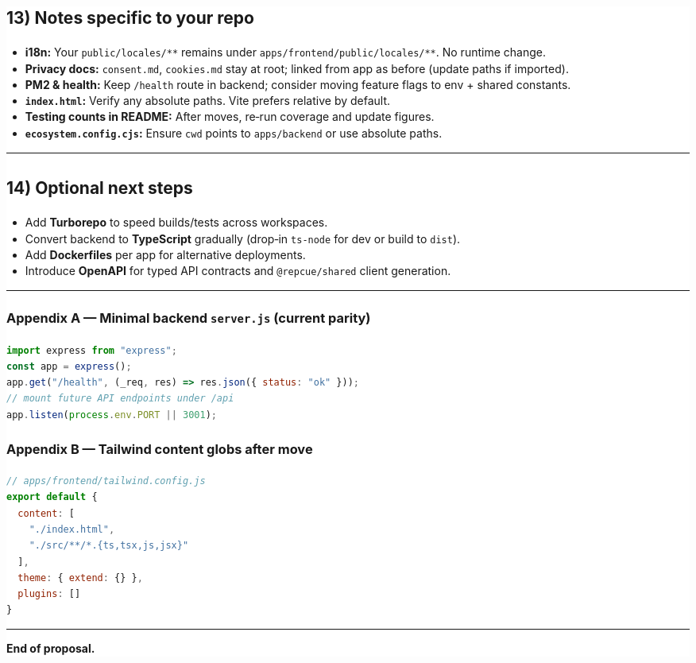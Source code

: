 
## 13) Notes specific to your repo

- **i18n:** Your `public/locales/**` remains under `apps/frontend/public/locales/**`. No runtime change.
- **Privacy docs:** `consent.md`, `cookies.md` stay at root; linked from app as before (update paths if imported).
- **PM2 & health:** Keep `/health` route in backend; consider moving feature flags to env + shared constants.
- **`index.html`:** Verify any absolute paths. Vite prefers relative by default.
- **Testing counts in README:** After moves, re‑run coverage and update figures.
- **`ecosystem.config.cjs`:** Ensure `cwd` points to `apps/backend` or use absolute paths.

---

## 14) Optional next steps

- Add **Turborepo** to speed builds/tests across workspaces.
- Convert backend to **TypeScript** gradually (drop‑in `ts-node` for dev or build to `dist`).
- Add **Dockerfiles** per app for alternative deployments.
- Introduce **OpenAPI** for typed API contracts and `@repcue/shared` client generation.

---

### Appendix A — Minimal backend `server.js` (current parity)

```js
import express from "express";
const app = express();
app.get("/health", (_req, res) => res.json({ status: "ok" }));
// mount future API endpoints under /api
app.listen(process.env.PORT || 3001);
```

### Appendix B — Tailwind content globs after move

```js
// apps/frontend/tailwind.config.js
export default {
  content: [
    "./index.html",
    "./src/**/*.{ts,tsx,js,jsx}"
  ],
  theme: { extend: {} },
  plugins: []
}
```

---

**End of proposal.**
